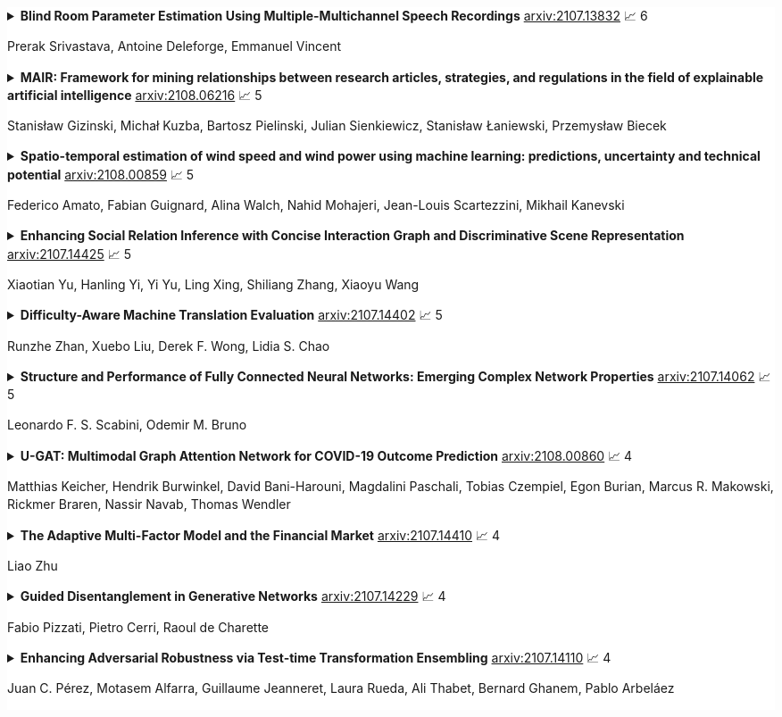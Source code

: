 <details><summary><b>Blind Room Parameter Estimation Using Multiple-Multichannel Speech Recordings</b>
<a href="https://arxiv.org/abs/2107.13832">arxiv:2107.13832</a>
&#x1F4C8; 6 <br>
<p>Prerak Srivastava, Antoine Deleforge, Emmanuel Vincent</p></summary></details>

<details><summary><b>MAIR: Framework for mining relationships between research articles, strategies, and regulations in the field of explainable artificial intelligence</b>
<a href="https://arxiv.org/abs/2108.06216">arxiv:2108.06216</a>
&#x1F4C8; 5 <br>
<p>Stanisław Gizinski, Michał Kuzba, Bartosz Pielinski, Julian Sienkiewicz, Stanisław Łaniewski, Przemysław Biecek</p></summary></details>

<details><summary><b>Spatio-temporal estimation of wind speed and wind power using machine learning: predictions, uncertainty and technical potential</b>
<a href="https://arxiv.org/abs/2108.00859">arxiv:2108.00859</a>
&#x1F4C8; 5 <br>
<p>Federico Amato, Fabian Guignard, Alina Walch, Nahid Mohajeri, Jean-Louis Scartezzini, Mikhail Kanevski</p></summary></details>

<details><summary><b>Enhancing Social Relation Inference with Concise Interaction Graph and Discriminative Scene Representation</b>
<a href="https://arxiv.org/abs/2107.14425">arxiv:2107.14425</a>
&#x1F4C8; 5 <br>
<p>Xiaotian Yu, Hanling Yi, Yi Yu, Ling Xing, Shiliang Zhang, Xiaoyu Wang</p></summary></details>

<details><summary><b>Difficulty-Aware Machine Translation Evaluation</b>
<a href="https://arxiv.org/abs/2107.14402">arxiv:2107.14402</a>
&#x1F4C8; 5 <br>
<p>Runzhe Zhan, Xuebo Liu, Derek F. Wong, Lidia S. Chao</p></summary></details>

<details><summary><b>Structure and Performance of Fully Connected Neural Networks: Emerging Complex Network Properties</b>
<a href="https://arxiv.org/abs/2107.14062">arxiv:2107.14062</a>
&#x1F4C8; 5 <br>
<p>Leonardo F. S. Scabini, Odemir M. Bruno</p></summary></details>

<details><summary><b>U-GAT: Multimodal Graph Attention Network for COVID-19 Outcome Prediction</b>
<a href="https://arxiv.org/abs/2108.00860">arxiv:2108.00860</a>
&#x1F4C8; 4 <br>
<p>Matthias Keicher, Hendrik Burwinkel, David Bani-Harouni, Magdalini Paschali, Tobias Czempiel, Egon Burian, Marcus R. Makowski, Rickmer Braren, Nassir Navab, Thomas Wendler</p></summary></details>

<details><summary><b>The Adaptive Multi-Factor Model and the Financial Market</b>
<a href="https://arxiv.org/abs/2107.14410">arxiv:2107.14410</a>
&#x1F4C8; 4 <br>
<p>Liao Zhu</p></summary></details>

<details><summary><b>Guided Disentanglement in Generative Networks</b>
<a href="https://arxiv.org/abs/2107.14229">arxiv:2107.14229</a>
&#x1F4C8; 4 <br>
<p>Fabio Pizzati, Pietro Cerri, Raoul de Charette</p></summary></details>

<details><summary><b>Enhancing Adversarial Robustness via Test-time Transformation Ensembling</b>
<a href="https://arxiv.org/abs/2107.14110">arxiv:2107.14110</a>
&#x1F4C8; 4 <br>
<p>Juan C. Pérez, Motasem Alfarra, Guillaume Jeanneret, Laura Rueda, Ali Thabet, Bernard Ghanem, Pablo Arbeláez</p></summary></details>
